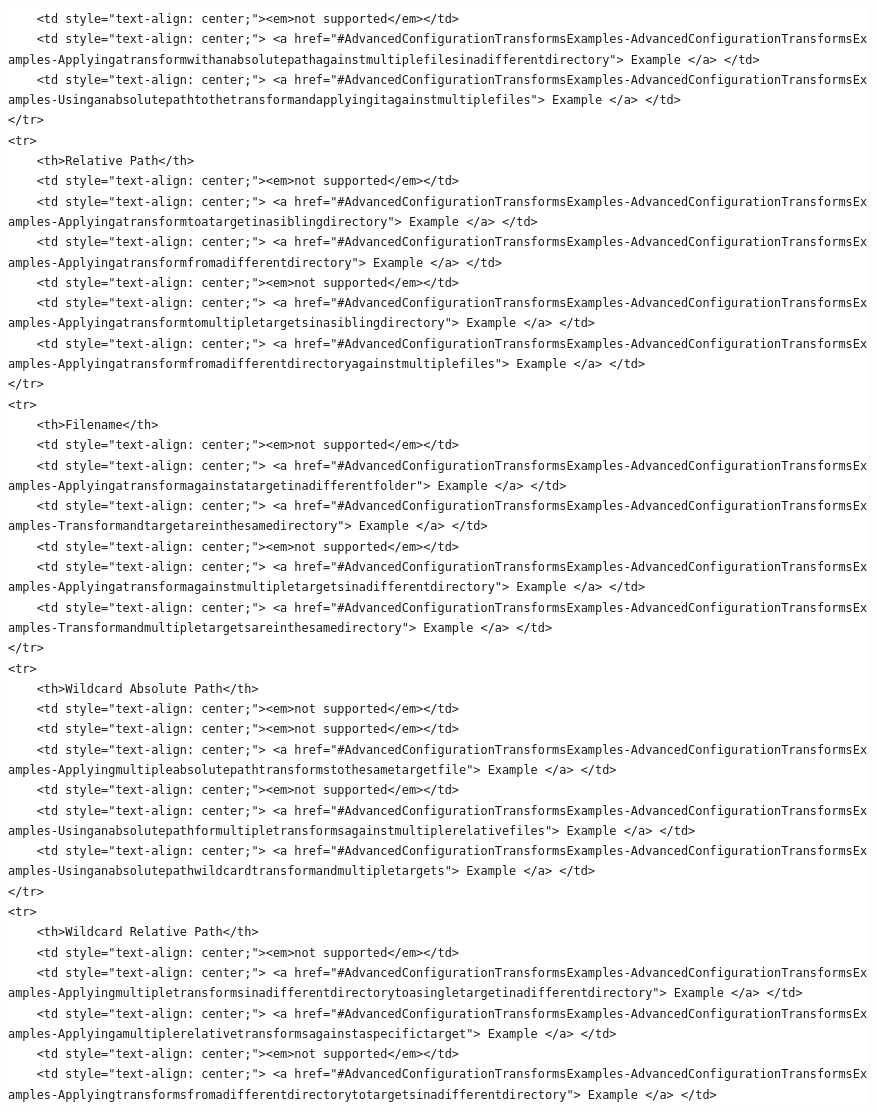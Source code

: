         <td style="text-align: center;"><em>not supported</em></td>
        <td style="text-align: center;"> <a href="#AdvancedConfigurationTransformsExamples-AdvancedConfigurationTransformsExamples-Applyingatransformwithanabsolutepathagainstmultiplefilesinadifferentdirectory"> Example </a> </td>
        <td style="text-align: center;"> <a href="#AdvancedConfigurationTransformsExamples-AdvancedConfigurationTransformsExamples-Usinganabsolutepathtothetransformandapplyingitagainstmultiplefiles"> Example </a> </td>
    </tr>
    <tr>
        <th>Relative Path</th>
        <td style="text-align: center;"><em>not supported</em></td>
        <td style="text-align: center;"> <a href="#AdvancedConfigurationTransformsExamples-AdvancedConfigurationTransformsExamples-Applyingatransformtoatargetinasiblingdirectory"> Example </a> </td>
        <td style="text-align: center;"> <a href="#AdvancedConfigurationTransformsExamples-AdvancedConfigurationTransformsExamples-Applyingatransformfromadifferentdirectory"> Example </a> </td>
        <td style="text-align: center;"><em>not supported</em></td>
        <td style="text-align: center;"> <a href="#AdvancedConfigurationTransformsExamples-AdvancedConfigurationTransformsExamples-Applyingatransformtomultipletargetsinasiblingdirectory"> Example </a> </td>
        <td style="text-align: center;"> <a href="#AdvancedConfigurationTransformsExamples-AdvancedConfigurationTransformsExamples-Applyingatransformfromadifferentdirectoryagainstmultiplefiles"> Example </a> </td>
    </tr>
    <tr>
        <th>Filename</th>
        <td style="text-align: center;"><em>not supported</em></td>
        <td style="text-align: center;"> <a href="#AdvancedConfigurationTransformsExamples-AdvancedConfigurationTransformsExamples-Applyingatransformagainstatargetinadifferentfolder"> Example </a> </td>
        <td style="text-align: center;"> <a href="#AdvancedConfigurationTransformsExamples-AdvancedConfigurationTransformsExamples-Transformandtargetareinthesamedirectory"> Example </a> </td>
        <td style="text-align: center;"><em>not supported</em></td>
        <td style="text-align: center;"> <a href="#AdvancedConfigurationTransformsExamples-AdvancedConfigurationTransformsExamples-Applyingatransformagainstmultipletargetsinadifferentdirectory"> Example </a> </td>
        <td style="text-align: center;"> <a href="#AdvancedConfigurationTransformsExamples-AdvancedConfigurationTransformsExamples-Transformandmultipletargetsareinthesamedirectory"> Example </a> </td>
    </tr>
    <tr>
        <th>Wildcard Absolute Path</th>
        <td style="text-align: center;"><em>not supported</em></td>
        <td style="text-align: center;"><em>not supported</em></td>
        <td style="text-align: center;"> <a href="#AdvancedConfigurationTransformsExamples-AdvancedConfigurationTransformsExamples-Applyingmultipleabsolutepathtransformstothesametargetfile"> Example </a> </td>
        <td style="text-align: center;"><em>not supported</em></td>
        <td style="text-align: center;"> <a href="#AdvancedConfigurationTransformsExamples-AdvancedConfigurationTransformsExamples-Usinganabsolutepathformultipletransformsagainstmultiplerelativefiles"> Example </a> </td>
        <td style="text-align: center;"> <a href="#AdvancedConfigurationTransformsExamples-AdvancedConfigurationTransformsExamples-Usinganabsolutepathwildcardtransformandmultipletargets"> Example </a> </td>
    </tr>
    <tr>
        <th>Wildcard Relative Path</th>
        <td style="text-align: center;"><em>not supported</em></td>
        <td style="text-align: center;"> <a href="#AdvancedConfigurationTransformsExamples-AdvancedConfigurationTransformsExamples-Applyingmultipletransformsinadifferentdirectorytoasingletargetinadifferentdirectory"> Example </a> </td>
        <td style="text-align: center;"> <a href="#AdvancedConfigurationTransformsExamples-AdvancedConfigurationTransformsExamples-Applyingamultiplerelativetransformsagainstaspecifictarget"> Example </a> </td>
        <td style="text-align: center;"><em>not supported</em></td>
        <td style="text-align: center;"> <a href="#AdvancedConfigurationTransformsExamples-AdvancedConfigurationTransformsExamples-Applyingtransformsfromadifferentdirectorytotargetsinadifferentdirectory"> Example </a> </td>